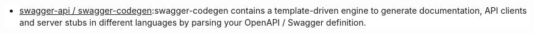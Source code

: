* [swagger-api / swagger-codegen](https://github.com/swagger-api/swagger-codegen):swagger-codegen contains a template-driven engine to generate documentation, API clients and server stubs in different languages by parsing your OpenAPI / Swagger definition.
